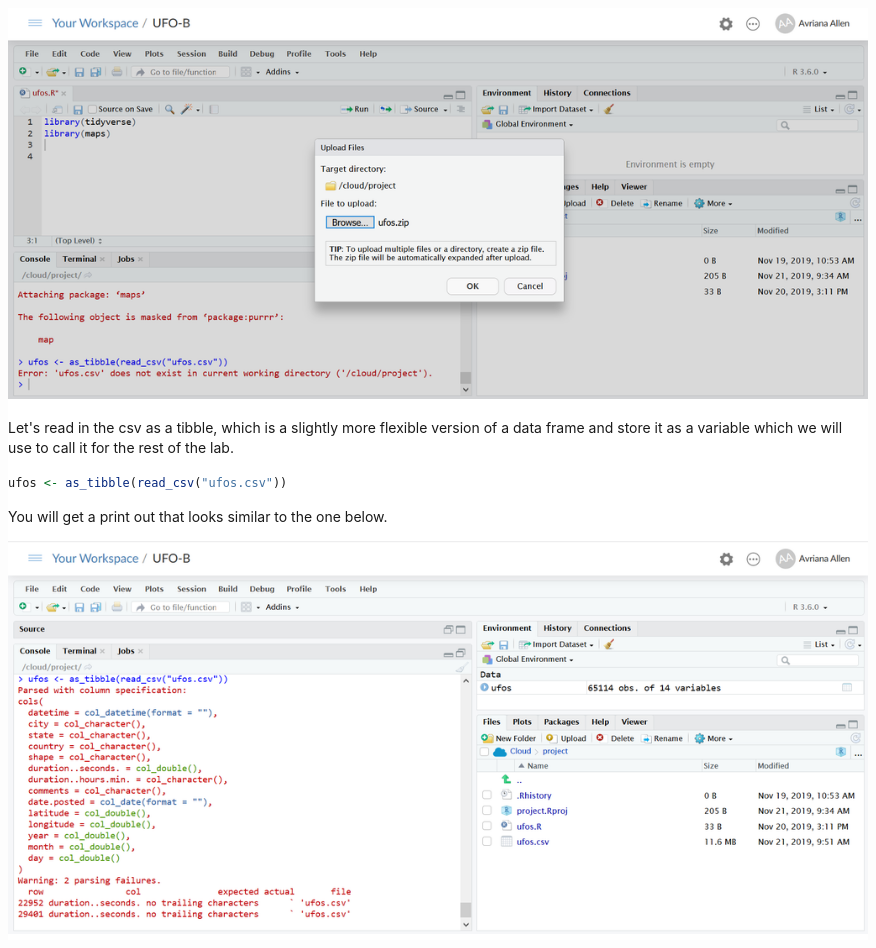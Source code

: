 <img src = "upload_file.png">

Let's read in the csv as a tibble, which is a slightly more flexible version of a data frame and store it as a variable which we will use to call it for the rest of the lab. 


```r
ufos <- as_tibble(read_csv("ufos.csv"))
```

You will get a print out that looks similar to the one below. 

<img src = "error_data_load.png">
